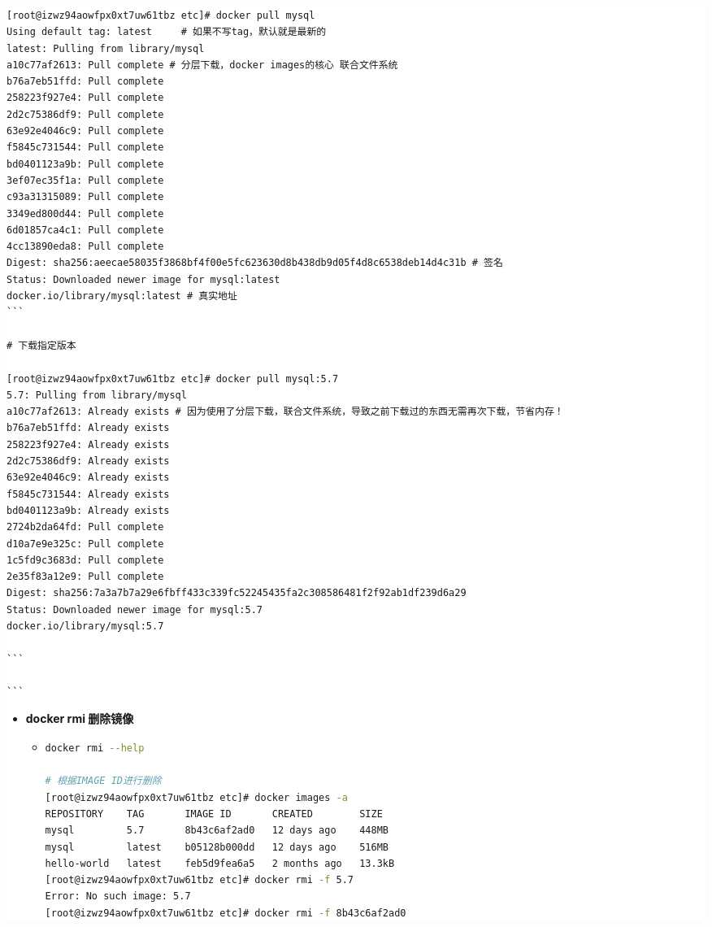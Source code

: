     [root@izwz94aowfpx0xt7uw61tbz etc]# docker pull mysql
    Using default tag: latest     # 如果不写tag，默认就是最新的        
    latest: Pulling from library/mysql 
    a10c77af2613: Pull complete # 分层下载，docker images的核心 联合文件系统
    b76a7eb51ffd: Pull complete
    258223f927e4: Pull complete
    2d2c75386df9: Pull complete
    63e92e4046c9: Pull complete
    f5845c731544: Pull complete
    bd0401123a9b: Pull complete
    3ef07ec35f1a: Pull complete
    c93a31315089: Pull complete
    3349ed800d44: Pull complete
    6d01857ca4c1: Pull complete
    4cc13890eda8: Pull complete
    Digest: sha256:aeecae58035f3868bf4f00e5fc623630d8b438db9d05f4d8c6538deb14d4c31b # 签名
    Status: Downloaded newer image for mysql:latest
    docker.io/library/mysql:latest # 真实地址
    ```
    
    # 下载指定版本
    
    [root@izwz94aowfpx0xt7uw61tbz etc]# docker pull mysql:5.7
    5.7: Pulling from library/mysql
    a10c77af2613: Already exists # 因为使用了分层下载，联合文件系统，导致之前下载过的东西无需再次下载，节省内存！
    b76a7eb51ffd: Already exists
    258223f927e4: Already exists
    2d2c75386df9: Already exists
    63e92e4046c9: Already exists
    f5845c731544: Already exists
    bd0401123a9b: Already exists
    2724b2da64fd: Pull complete
    d10a7e9e325c: Pull complete
    1c5fd9c3683d: Pull complete
    2e35f83a12e9: Pull complete
    Digest: sha256:7a3a7b7a29e6fbff433c339fc52245435fa2c308586481f2f92ab1df239d6a29
    Status: Downloaded newer image for mysql:5.7
    docker.io/library/mysql:5.7
    
    ```
    
    ```

- **docker rmi 删除镜像**
  
  - ```bash
    docker rmi --help
    
    # 根据IMAGE ID进行删除
    [root@izwz94aowfpx0xt7uw61tbz etc]# docker images -a
    REPOSITORY    TAG       IMAGE ID       CREATED        SIZE
    mysql         5.7       8b43c6af2ad0   12 days ago    448MB
    mysql         latest    b05128b000dd   12 days ago    516MB
    hello-world   latest    feb5d9fea6a5   2 months ago   13.3kB
    [root@izwz94aowfpx0xt7uw61tbz etc]# docker rmi -f 5.7
    Error: No such image: 5.7
    [root@izwz94aowfpx0xt7uw61tbz etc]# docker rmi -f 8b43c6af2ad0
    